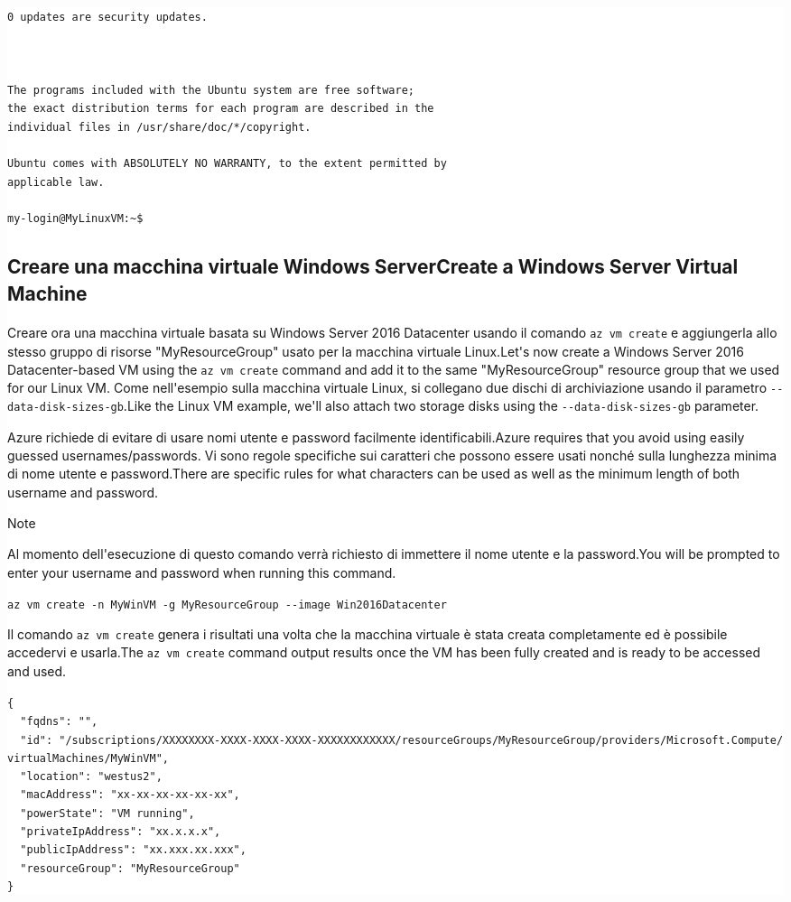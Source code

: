 ```Output
0 updates are security updates.



The programs included with the Ubuntu system are free software;
the exact distribution terms for each program are described in the
individual files in /usr/share/doc/*/copyright.

Ubuntu comes with ABSOLUTELY NO WARRANTY, to the extent permitted by
applicable law.

my-login@MyLinuxVM:~$
```

## <a name="create-a-windows-server-virtual-machine"></a><span data-ttu-id="3f5e9-133">Creare una macchina virtuale Windows Server</span><span class="sxs-lookup"><span data-stu-id="3f5e9-133">Create a Windows Server Virtual Machine</span></span>

<span data-ttu-id="3f5e9-134">Creare ora una macchina virtuale basata su Windows Server 2016 Datacenter usando il comando `az vm create` e aggiungerla allo stesso gruppo di risorse "MyResourceGroup" usato per la macchina virtuale Linux.</span><span class="sxs-lookup"><span data-stu-id="3f5e9-134">Let's now create a Windows Server 2016 Datacenter-based VM using the `az vm create` command and add it to the same "MyResourceGroup" resource group that we used for our Linux VM.</span></span>  <span data-ttu-id="3f5e9-135">Come nell'esempio sulla macchina virtuale Linux, si collegano due dischi di archiviazione usando il parametro `--data-disk-sizes-gb`.</span><span class="sxs-lookup"><span data-stu-id="3f5e9-135">Like the Linux VM example, we'll also attach two storage disks using the `--data-disk-sizes-gb` parameter.</span></span>

<span data-ttu-id="3f5e9-136">Azure richiede di evitare di usare nomi utente e password facilmente identificabili.</span><span class="sxs-lookup"><span data-stu-id="3f5e9-136">Azure requires that you avoid using easily guessed usernames/passwords.</span></span> <span data-ttu-id="3f5e9-137">Vi sono regole specifiche sui caratteri che possono essere usati nonché sulla lunghezza minima di nome utente e password.</span><span class="sxs-lookup"><span data-stu-id="3f5e9-137">There are specific rules for what characters can be used as well as the minimum length of both username and password.</span></span>  

> [!NOTE]
> <span data-ttu-id="3f5e9-138">Al momento dell'esecuzione di questo comando verrà richiesto di immettere il nome utente e la password.</span><span class="sxs-lookup"><span data-stu-id="3f5e9-138">You will be prompted to enter your username and password when running this command.</span></span>

```azurecli-interactive
az vm create -n MyWinVM -g MyResourceGroup --image Win2016Datacenter
```

<span data-ttu-id="3f5e9-139">Il comando `az vm create` genera i risultati una volta che la macchina virtuale è stata creata completamente ed è possibile accedervi e usarla.</span><span class="sxs-lookup"><span data-stu-id="3f5e9-139">The `az vm create` command output results once the VM has been fully created and is ready to be accessed and used.</span></span>

```Output
{
  "fqdns": "",
  "id": "/subscriptions/XXXXXXXX-XXXX-XXXX-XXXX-XXXXXXXXXXXX/resourceGroups/MyResourceGroup/providers/Microsoft.Compute/virtualMachines/MyWinVM",
  "location": "westus2",
  "macAddress": "xx-xx-xx-xx-xx-xx",
  "powerState": "VM running",
  "privateIpAddress": "xx.x.x.x",
  "publicIpAddress": "xx.xxx.xx.xxx",
  "resourceGroup": "MyResourceGroup"
}
```

